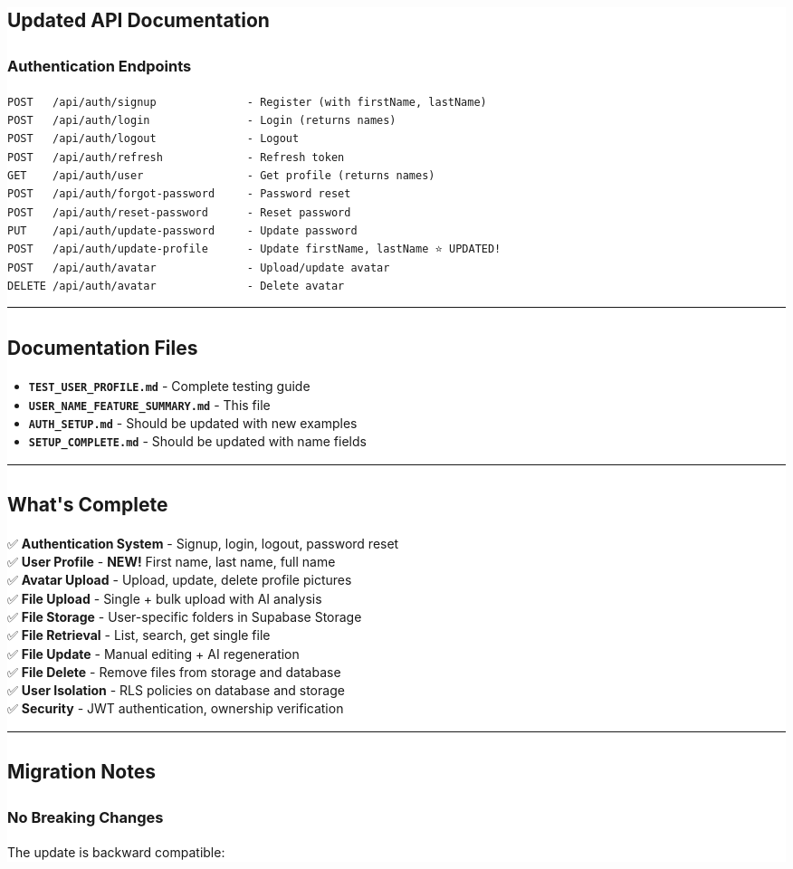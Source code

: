 
## Updated API Documentation

### Authentication Endpoints

```
POST   /api/auth/signup              - Register (with firstName, lastName)
POST   /api/auth/login               - Login (returns names)
POST   /api/auth/logout              - Logout
POST   /api/auth/refresh             - Refresh token
GET    /api/auth/user                - Get profile (returns names)
POST   /api/auth/forgot-password     - Password reset
POST   /api/auth/reset-password      - Reset password
PUT    /api/auth/update-password     - Update password
POST   /api/auth/update-profile      - Update firstName, lastName ⭐ UPDATED!
POST   /api/auth/avatar              - Upload/update avatar
DELETE /api/auth/avatar              - Delete avatar
```

---

## Documentation Files

- **`TEST_USER_PROFILE.md`** - Complete testing guide
- **`USER_NAME_FEATURE_SUMMARY.md`** - This file
- **`AUTH_SETUP.md`** - Should be updated with new examples
- **`SETUP_COMPLETE.md`** - Should be updated with name fields

---

## What's Complete

✅ **Authentication System** - Signup, login, logout, password reset  
✅ **User Profile** - **NEW!** First name, last name, full name  
✅ **Avatar Upload** - Upload, update, delete profile pictures  
✅ **File Upload** - Single + bulk upload with AI analysis  
✅ **File Storage** - User-specific folders in Supabase Storage  
✅ **File Retrieval** - List, search, get single file  
✅ **File Update** - Manual editing + AI regeneration  
✅ **File Delete** - Remove files from storage and database  
✅ **User Isolation** - RLS policies on database and storage  
✅ **Security** - JWT authentication, ownership verification

---

## Migration Notes

### No Breaking Changes

The update is backward compatible:
